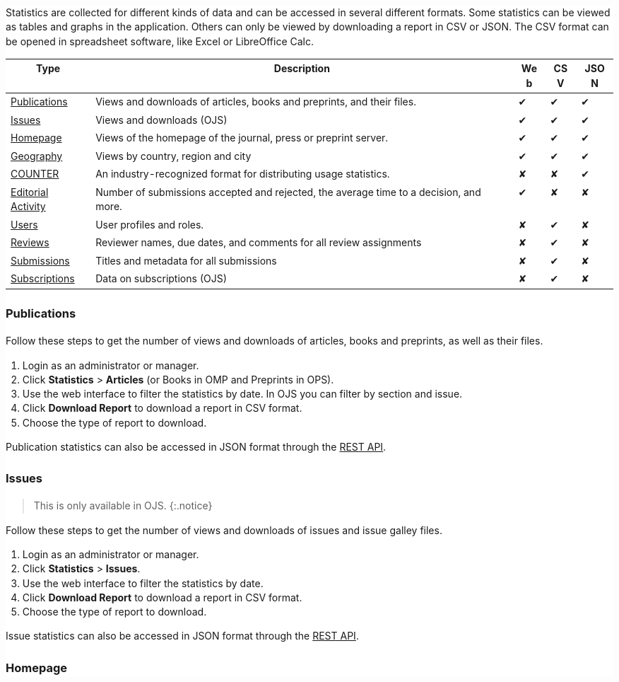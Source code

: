 Statistics are collected for different kinds of data and can be accessed in several different formats. Some statistics can be viewed as tables and graphs in the application. Others can only be viewed by downloading a report in CSV or JSON. The CSV format can be opened in spreadsheet software, like Excel or LibreOffice Calc.

| Type                                      | Description                                                                            | Web | CSV | JSON |
| ----------------------------------------- | -------------------------------------------------------------------------------------- | --- | --- | ---- |
| [Publications](#publications)             | Views and downloads of articles, books and preprints, and their files.                 | ✔   | ✔   | ✔    |
| [Issues](#issues)                         | Views and downloads (OJS)                                                              | ✔   | ✔   | ✔    |
| [Homepage](#homepage)                     | Views of the homepage of the journal, press or preprint server.                        | ✔   | ✔   | ✔    |
| [Geography](#geography)                   | Views by country, region and city                                                      | ✔   | ✔   | ✔    |
| [COUNTER](#counter)       | An industry-recognized format for distributing usage statistics.                       | ✘   | ✘   | ✔    |
| [Editorial Activity](#editorial-activity) | Number of submissions accepted and rejected, the average time to a decision, and more. | ✔   | ✘   | ✘    |
| [Users](#user)                            | User profiles and roles.                                                               | ✘   | ✔   | ✘    |
| [Reviews](#reviews)                       | Reviewer names, due dates, and comments for all review assignments                     | ✘   | ✔   | ✘    |
| [Submissions](#submissions)               | Titles and metadata for all submissions                                                | ✘   | ✔   | ✘    |
| [Subscriptions](#subscriptions)           | Data on subscriptions (OJS)                                                            | ✘   | ✔   | ✘    |

### Publications

Follow these steps to get the number of views and downloads of articles, books and preprints, as well as their files.

1. Login as an administrator or manager.
2. Click **Statistics** > **Articles** (or Books in OMP and Preprints in OPS).
3. Use the web interface to filter the statistics by date. In OJS you can filter by section and issue.
4. Click **Download Report** to download a report in CSV format.
5. Choose the type of report to download.

Publication statistics can also be accessed in JSON format through the [REST API](/dev/api/).

### Issues

> This is only available in OJS.
{:.notice}

Follow these steps to get the number of views and downloads of issues and issue galley files.

1. Login as an administrator or manager.
2. Click **Statistics** > **Issues**.
3. Use the web interface to filter the statistics by date.
4. Click **Download Report** to download a report in CSV format.
5. Choose the type of report to download.

Issue statistics can also be accessed in JSON format through the [REST API](/dev/api/).

### Homepage
